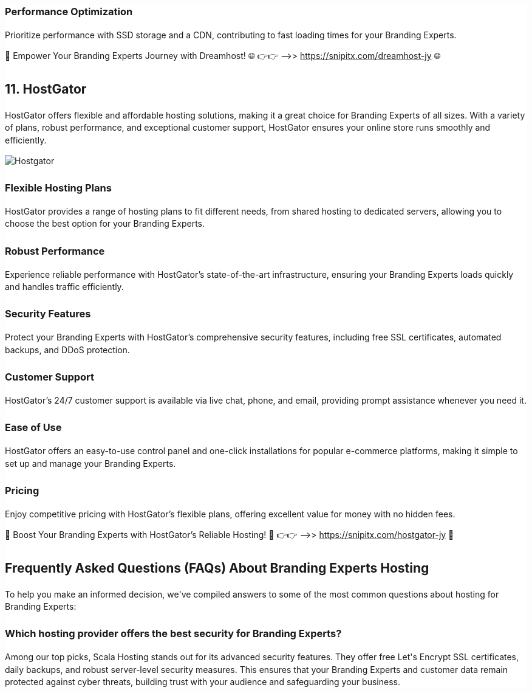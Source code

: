 ### Performance Optimization
Prioritize performance with SSD storage and a CDN, contributing to fast loading times for your Branding Experts.

🚀 Empower Your Branding Experts Journey with Dreamhost! 🌐
👉👉 -->> https://snipitx.com/dreamhost-jy 🌐

## 11. HostGator

HostGator offers flexible and affordable hosting solutions, making it a great choice for Branding Experts of all sizes. With a variety of plans, robust performance, and exceptional customer support, HostGator ensures your online store runs smoothly and efficiently.

![Hostgator](https://i.imgur.com/SNC0dSu.jpeg "Hostgator Hosting")

### Flexible Hosting Plans
HostGator provides a range of hosting plans to fit different needs, from shared hosting to dedicated servers, allowing you to choose the best option for your Branding Experts.

### Robust Performance
Experience reliable performance with HostGator’s state-of-the-art infrastructure, ensuring your Branding Experts loads quickly and handles traffic efficiently.

### Security Features
Protect your Branding Experts with HostGator’s comprehensive security features, including free SSL certificates, automated backups, and DDoS protection.

### Customer Support
HostGator’s 24/7 customer support is available via live chat, phone, and email, providing prompt assistance whenever you need it.

### Ease of Use
HostGator offers an easy-to-use control panel and one-click installations for popular e-commerce platforms, making it simple to set up and manage your Branding Experts.

### Pricing
Enjoy competitive pricing with HostGator’s flexible plans, offering excellent value for money with no hidden fees.

🌟 Boost Your Branding Experts with HostGator’s Reliable Hosting! 🚀
👉👉 -->> https://snipitx.com/hostgator-jy 🚀

## Frequently Asked Questions (FAQs) About Branding Experts Hosting

To help you make an informed decision, we've compiled answers to some of the most common questions about hosting for Branding Experts:

### Which hosting provider offers the best security for Branding Experts? 
Among our top picks, Scala Hosting stands out for its advanced security features. They offer free Let's Encrypt SSL certificates, daily backups, and robust server-level security measures. This ensures that your Branding Experts and customer data remain protected against cyber threats, building trust with your audience and safeguarding your business.
